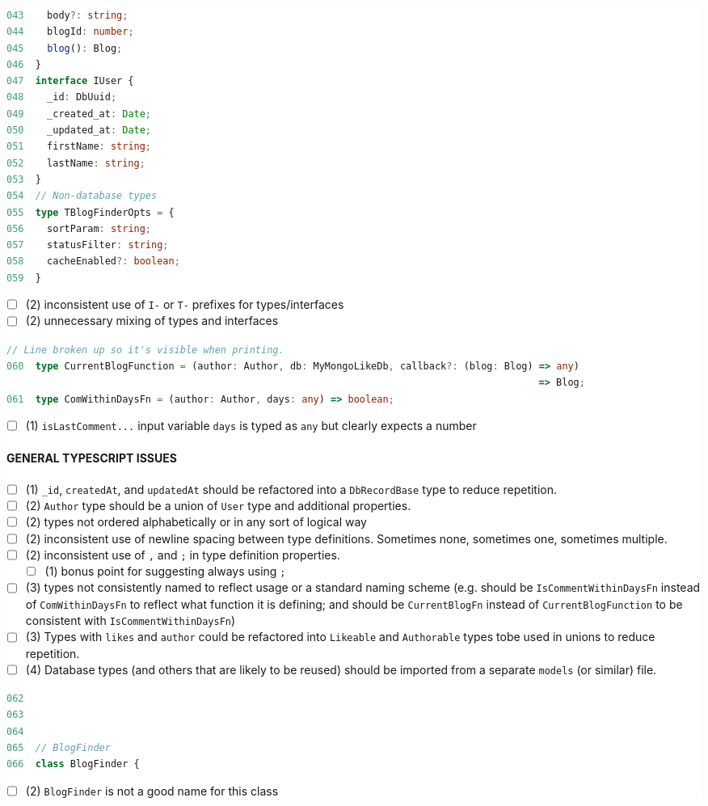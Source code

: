```ts
043    body?: string;
044    blogId: number;
045    blog(): Blog;
046  }
047  interface IUser {
048    _id: DbUuid;
049    _created_at: Date;
050    _updated_at: Date;
051    firstName: string;
052    lastName: string;
053  }
054  // Non-database types
055  type TBlogFinderOpts = {
056    sortParam: string;
057    statusFilter: string;
058    cacheEnabled?: boolean;
059  }
```
* [ ] (2) inconsistent use of `I-` or `T-` prefixes for types/interfaces
* [ ] (2) unnecessary mixing of types and interfaces

```ts
// Line broken up so it's visible when printing.
060  type CurrentBlogFunction = (author: Author, db: MyMongoLikeDb, callback?: (blog: Blog) => any) 
                                                                                            => Blog;
061  type ComWithinDaysFn = (author: Author, days: any) => boolean;
```
* [ ] (1) `isLastComment...` input variable `days` is typed as `any` but clearly expects a number

#### GENERAL TYPESCRIPT ISSUES
* [ ] (1) `_id`, `createdAt`, and `updatedAt` should be refactored into a `DbRecordBase` type to reduce repetition.
* [ ] (2) `Author` type should be a union of `User` type and additional properties.
* [ ] (2) types not ordered alphabetically or in any sort of logical way
* [ ] (2) inconsistent use of newline spacing between type definitions. Sometimes none, sometimes one, sometimes multiple.
* [ ] (2) inconsistent use of `,` and `;` in type definition properties.
  * [ ] (1) bonus point for suggesting always using `;`
* [ ] (3) types not consistently named to reflect usage or a standard naming scheme (e.g. should be `IsCommentWithinDaysFn` instead of `ComWithinDaysFn` to reflect what function it is defining; and should be `CurrentBlogFn` instead of `CurrentBlogFunction` to be consistent with `IsCommentWithinDaysFn`)
* [ ] (3) Types with `likes` and `author` could be refactored into `Likeable` and `Authorable` types tobe used in unions to reduce repetition.
* [ ] (4) Database types (and others that are likely to be reused) should be imported from a separate `models` (or similar) file.

```ts
062
063
064
065  // BlogFinder
066  class BlogFinder {
```
* [ ] (2) `BlogFinder` is not a good name for this class
